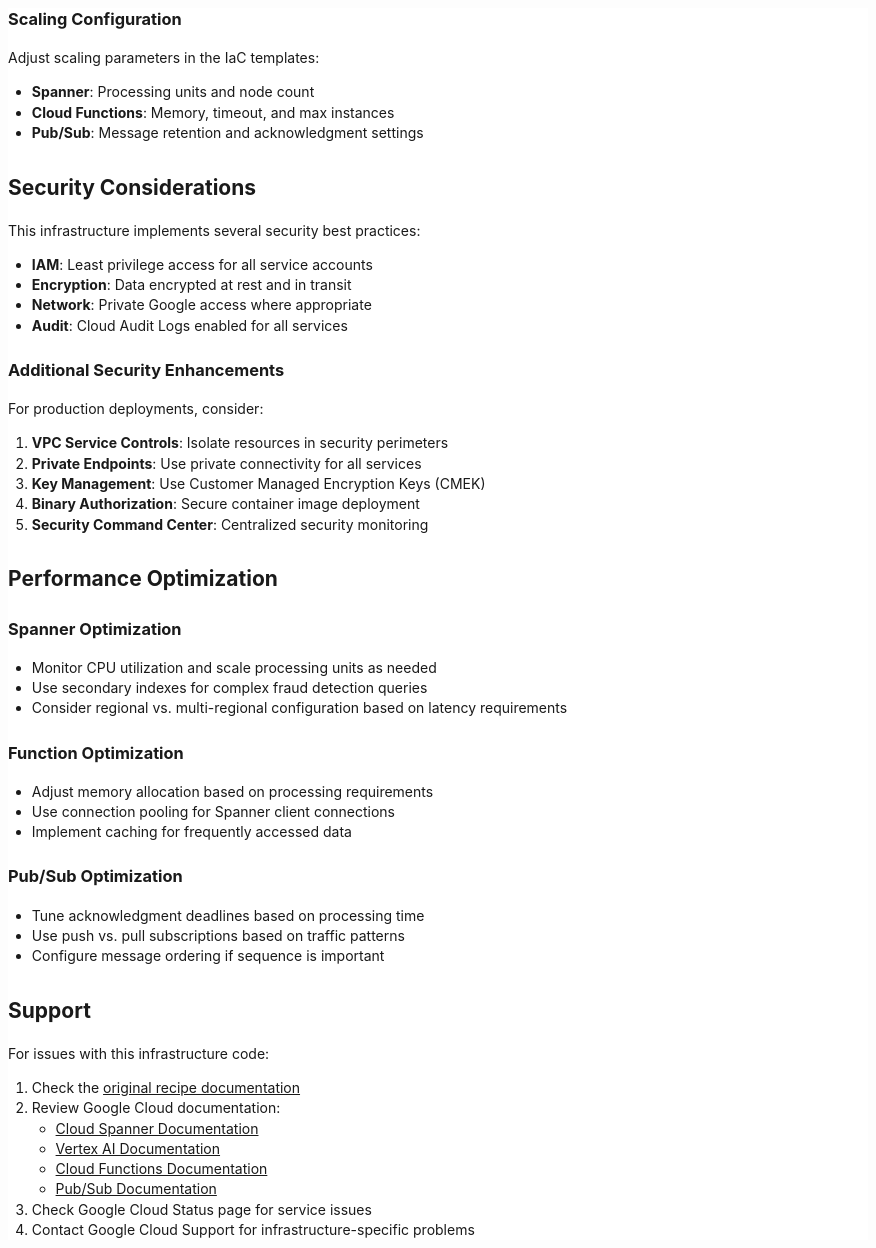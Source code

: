 ### Scaling Configuration

Adjust scaling parameters in the IaC templates:

- **Spanner**: Processing units and node count
- **Cloud Functions**: Memory, timeout, and max instances
- **Pub/Sub**: Message retention and acknowledgment settings

## Security Considerations

This infrastructure implements several security best practices:

- **IAM**: Least privilege access for all service accounts
- **Encryption**: Data encrypted at rest and in transit
- **Network**: Private Google access where appropriate
- **Audit**: Cloud Audit Logs enabled for all services

### Additional Security Enhancements

For production deployments, consider:

1. **VPC Service Controls**: Isolate resources in security perimeters
2. **Private Endpoints**: Use private connectivity for all services
3. **Key Management**: Use Customer Managed Encryption Keys (CMEK)
4. **Binary Authorization**: Secure container image deployment
5. **Security Command Center**: Centralized security monitoring

## Performance Optimization

### Spanner Optimization

- Monitor CPU utilization and scale processing units as needed
- Use secondary indexes for complex fraud detection queries
- Consider regional vs. multi-regional configuration based on latency requirements

### Function Optimization

- Adjust memory allocation based on processing requirements
- Use connection pooling for Spanner client connections
- Implement caching for frequently accessed data

### Pub/Sub Optimization

- Tune acknowledgment deadlines based on processing time
- Use push vs. pull subscriptions based on traffic patterns
- Configure message ordering if sequence is important

## Support

For issues with this infrastructure code:

1. Check the [original recipe documentation](../real-time-fraud-detection-spanner-vertex-ai.md)
2. Review Google Cloud documentation:
   - [Cloud Spanner Documentation](https://cloud.google.com/spanner/docs)
   - [Vertex AI Documentation](https://cloud.google.com/vertex-ai/docs)
   - [Cloud Functions Documentation](https://cloud.google.com/functions/docs)
   - [Pub/Sub Documentation](https://cloud.google.com/pubsub/docs)
3. Check Google Cloud Status page for service issues
4. Contact Google Cloud Support for infrastructure-specific problems
